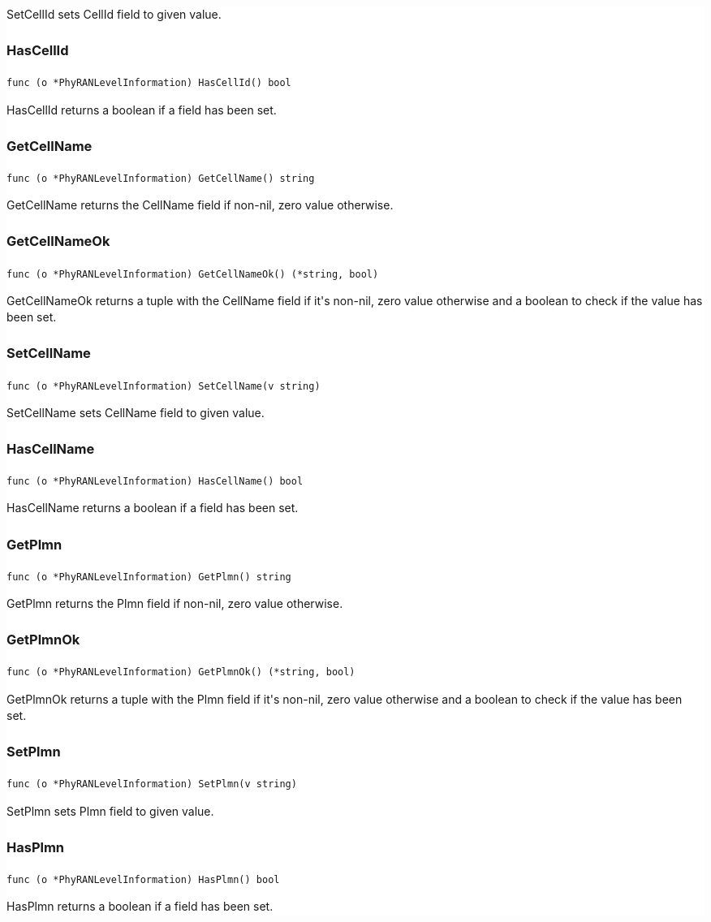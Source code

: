 SetCellId sets CellId field to given value.

### HasCellId

`func (o *PhyRANLevelInformation) HasCellId() bool`

HasCellId returns a boolean if a field has been set.

### GetCellName

`func (o *PhyRANLevelInformation) GetCellName() string`

GetCellName returns the CellName field if non-nil, zero value otherwise.

### GetCellNameOk

`func (o *PhyRANLevelInformation) GetCellNameOk() (*string, bool)`

GetCellNameOk returns a tuple with the CellName field if it's non-nil, zero value otherwise
and a boolean to check if the value has been set.

### SetCellName

`func (o *PhyRANLevelInformation) SetCellName(v string)`

SetCellName sets CellName field to given value.

### HasCellName

`func (o *PhyRANLevelInformation) HasCellName() bool`

HasCellName returns a boolean if a field has been set.

### GetPlmn

`func (o *PhyRANLevelInformation) GetPlmn() string`

GetPlmn returns the Plmn field if non-nil, zero value otherwise.

### GetPlmnOk

`func (o *PhyRANLevelInformation) GetPlmnOk() (*string, bool)`

GetPlmnOk returns a tuple with the Plmn field if it's non-nil, zero value otherwise
and a boolean to check if the value has been set.

### SetPlmn

`func (o *PhyRANLevelInformation) SetPlmn(v string)`

SetPlmn sets Plmn field to given value.

### HasPlmn

`func (o *PhyRANLevelInformation) HasPlmn() bool`

HasPlmn returns a boolean if a field has been set.
